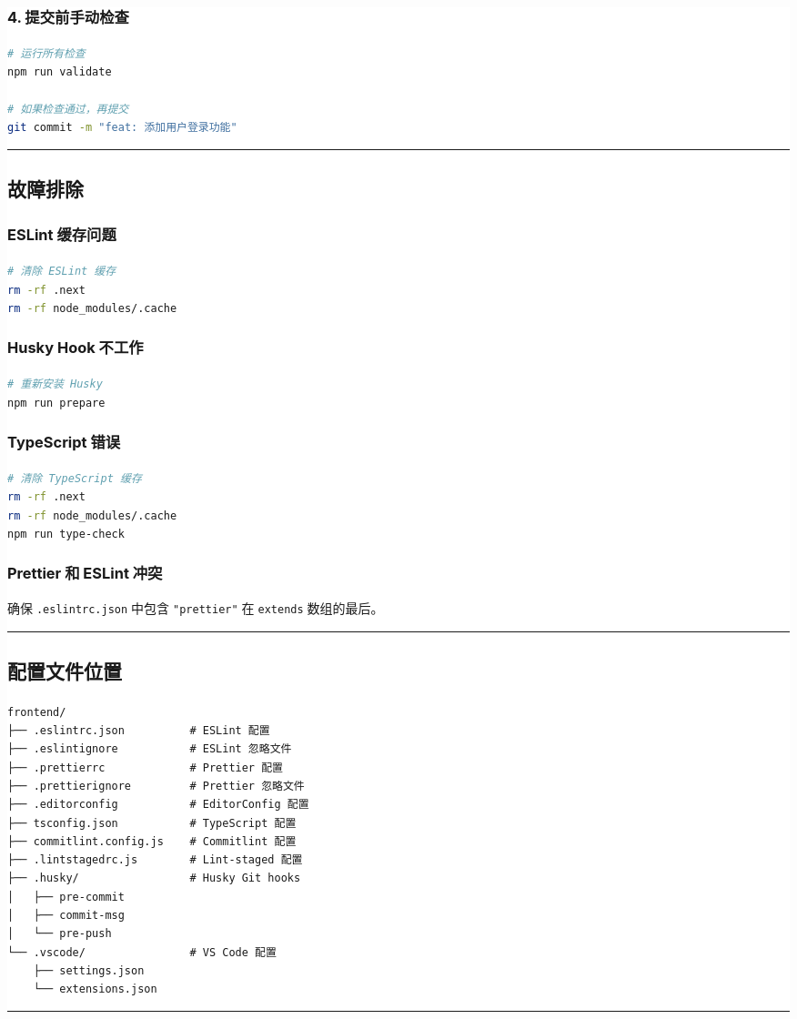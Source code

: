 ### 4. 提交前手动检查

```bash
# 运行所有检查
npm run validate

# 如果检查通过，再提交
git commit -m "feat: 添加用户登录功能"
```

---

## 故障排除

### ESLint 缓存问题

```bash
# 清除 ESLint 缓存
rm -rf .next
rm -rf node_modules/.cache
```

### Husky Hook 不工作

```bash
# 重新安装 Husky
npm run prepare
```

### TypeScript 错误

```bash
# 清除 TypeScript 缓存
rm -rf .next
rm -rf node_modules/.cache
npm run type-check
```

### Prettier 和 ESLint 冲突

确保 `.eslintrc.json` 中包含 `"prettier"` 在 `extends` 数组的最后。

---

## 配置文件位置

```
frontend/
├── .eslintrc.json          # ESLint 配置
├── .eslintignore           # ESLint 忽略文件
├── .prettierrc             # Prettier 配置
├── .prettierignore         # Prettier 忽略文件
├── .editorconfig           # EditorConfig 配置
├── tsconfig.json           # TypeScript 配置
├── commitlint.config.js    # Commitlint 配置
├── .lintstagedrc.js        # Lint-staged 配置
├── .husky/                 # Husky Git hooks
│   ├── pre-commit
│   ├── commit-msg
│   └── pre-push
└── .vscode/                # VS Code 配置
    ├── settings.json
    └── extensions.json
```

---